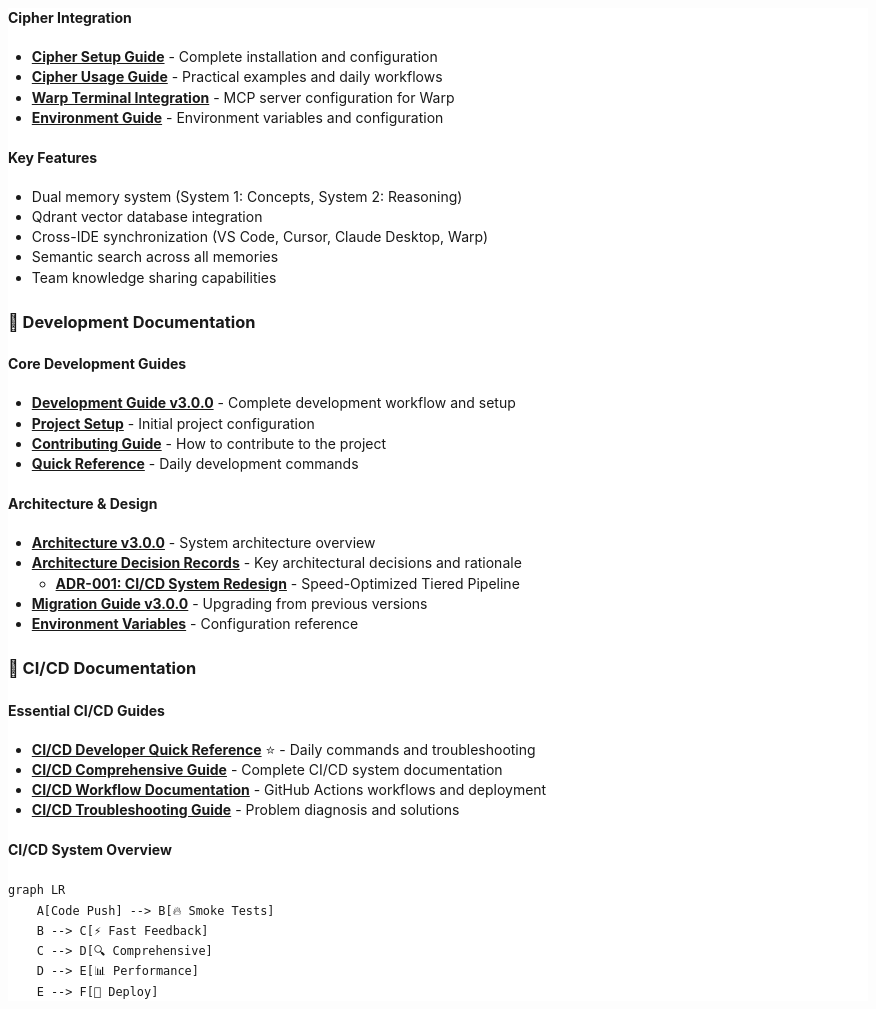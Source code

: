 #### Cipher Integration
- **[Cipher Setup Guide](CIPHER_SETUP.md)** - Complete installation and configuration
- **[Cipher Usage Guide](CIPHER_USAGE_GUIDE.md)** - Practical examples and daily workflows
- **[Warp Terminal Integration](WARP_CIPHER_CONFIG.md)** - MCP server configuration for Warp
- **[Environment Guide](ENVIRONMENT_GUIDE.md)** - Environment variables and configuration

#### Key Features
- Dual memory system (System 1: Concepts, System 2: Reasoning)
- Qdrant vector database integration
- Cross-IDE synchronization (VS Code, Cursor, Claude Desktop, Warp)
- Semantic search across all memories
- Team knowledge sharing capabilities

### 🔧 Development Documentation

#### Core Development Guides
- **[Development Guide v3.0.0](development/DEVELOPMENT_GUIDE_v3.0.0.md)** - Complete development workflow and setup
- **[Project Setup](development/PROJECT_SETUP.md)** - Initial project configuration
- **[Contributing Guide](development/CONTRIBUTING.md)** - How to contribute to the project
- **[Quick Reference](development/QUICK_REFERENCE.md)** - Daily development commands

#### Architecture & Design
- **[Architecture v3.0.0](ARCHITECTURE_V3.md)** - System architecture overview
- **[Architecture Decision Records](architecture/)** - Key architectural decisions and rationale
  - **[ADR-001: CI/CD System Redesign](architecture/adr-001-cicd-system-redesign.md)** - Speed-Optimized Tiered Pipeline
- **[Migration Guide v3.0.0](MIGRATION_GUIDE_V3.md)** - Upgrading from previous versions
- **[Environment Variables](ENVIRONMENT_VARIABLES_V3.md)** - Configuration reference

### 🤖 CI/CD Documentation

#### Essential CI/CD Guides
- **[CI/CD Developer Quick Reference](CI_CD_DEVELOPER_QUICK_REFERENCE.md)** ⭐ - Daily commands and troubleshooting
- **[CI/CD Comprehensive Guide](CI_CD_COMPREHENSIVE_GUIDE.md)** - Complete CI/CD system documentation
- **[CI/CD Workflow Documentation](CI_CD_WORKFLOW_DOCUMENTATION.md)** - GitHub Actions workflows and deployment
- **[CI/CD Troubleshooting Guide](CI_CD_TROUBLESHOOTING_GUIDE.md)** - Problem diagnosis and solutions

#### CI/CD System Overview
```mermaid
graph LR
    A[Code Push] --> B[🔥 Smoke Tests]
    B --> C[⚡ Fast Feedback]
    C --> D[🔍 Comprehensive]
    D --> E[📊 Performance]
    E --> F[🚀 Deploy]
```
